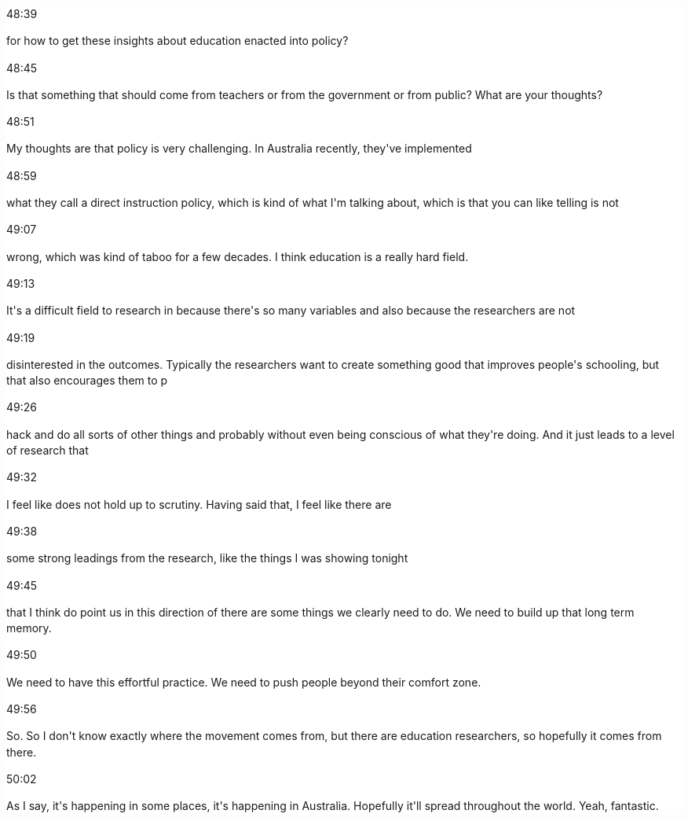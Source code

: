 48:39

for how to get these insights about education enacted into policy?

48:45

Is that something that should come from teachers or from the government or from public? What are your thoughts?

48:51

My thoughts are that policy is very challenging. In Australia recently, they've implemented

48:59

what they call a direct instruction policy, which is kind of what I'm talking about, which is that you can like telling is not

49:07

wrong, which was kind of taboo for a few decades. I think education is a really hard field.

49:13

It's a difficult field to research in because there's so many variables and also because the researchers are not

49:19

disinterested in the outcomes. Typically the researchers want to create something good that improves people's schooling, but that also encourages them to p

49:26

hack and do all sorts of other things and probably without even being conscious of what they're doing. And it just leads to a level of research that

49:32

I feel like does not hold up to scrutiny. Having said that, I feel like there are

49:38

some strong leadings from the research, like the things I was showing tonight

49:45

that I think do point us in this direction of there are some things we clearly need to do. We need to build up that long term memory.

49:50

We need to have this effortful practice. We need to push people beyond their comfort zone.

49:56

So. So I don't know exactly where the movement comes from, but there are education researchers, so hopefully it comes from there.

50:02

As I say, it's happening in some places, it's happening in Australia. Hopefully it'll spread throughout the world. Yeah, fantastic.
